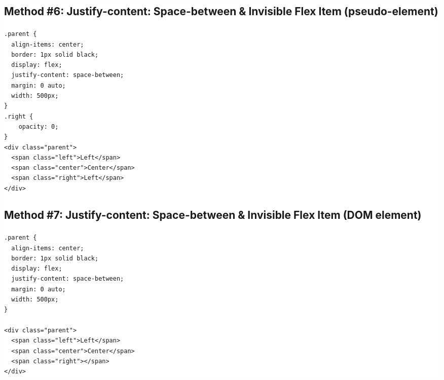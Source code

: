 ## Method #6: Justify-content: Space-between & Invisible Flex Item (pseudo-element)


```
.parent {
  align-items: center;
  border: 1px solid black;
  display: flex;
  justify-content: space-between;
  margin: 0 auto;
  width: 500px;
}
.right {
    opacity: 0;
}
<div class="parent">
  <span class="left">Left</span>
  <span class="center">Center</span>
  <span class="right">Left</span>
</div>
```

## Method #7: Justify-content: Space-between & Invisible Flex Item (DOM element)

```
.parent {
  align-items: center;
  border: 1px solid black;
  display: flex;
  justify-content: space-between;
  margin: 0 auto;
  width: 500px;
}

<div class="parent">
  <span class="left">Left</span>
  <span class="center">Center</span>
  <span class="right"></span>
</div>
```


